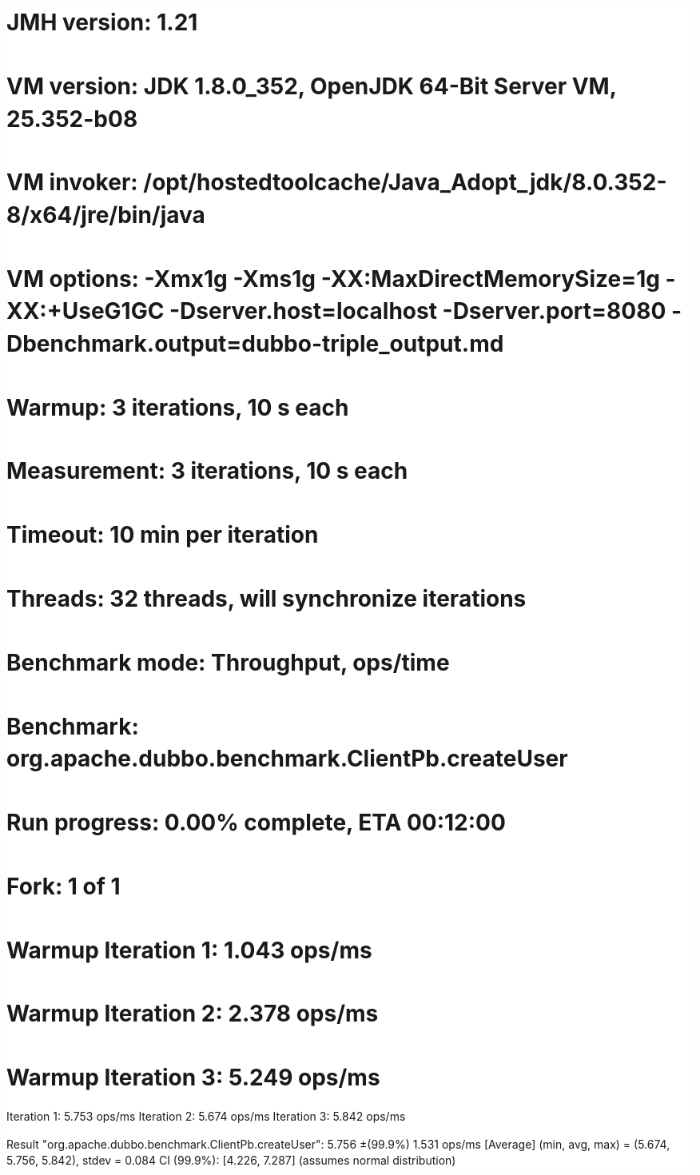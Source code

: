 # JMH version: 1.21
# VM version: JDK 1.8.0_352, OpenJDK 64-Bit Server VM, 25.352-b08
# VM invoker: /opt/hostedtoolcache/Java_Adopt_jdk/8.0.352-8/x64/jre/bin/java
# VM options: -Xmx1g -Xms1g -XX:MaxDirectMemorySize=1g -XX:+UseG1GC -Dserver.host=localhost -Dserver.port=8080 -Dbenchmark.output=dubbo-triple_output.md
# Warmup: 3 iterations, 10 s each
# Measurement: 3 iterations, 10 s each
# Timeout: 10 min per iteration
# Threads: 32 threads, will synchronize iterations
# Benchmark mode: Throughput, ops/time
# Benchmark: org.apache.dubbo.benchmark.ClientPb.createUser

# Run progress: 0.00% complete, ETA 00:12:00
# Fork: 1 of 1
# Warmup Iteration   1: 1.043 ops/ms
# Warmup Iteration   2: 2.378 ops/ms
# Warmup Iteration   3: 5.249 ops/ms
Iteration   1: 5.753 ops/ms
Iteration   2: 5.674 ops/ms
Iteration   3: 5.842 ops/ms


Result "org.apache.dubbo.benchmark.ClientPb.createUser":
  5.756 ±(99.9%) 1.531 ops/ms [Average]
  (min, avg, max) = (5.674, 5.756, 5.842), stdev = 0.084
  CI (99.9%): [4.226, 7.287] (assumes normal distribution)
